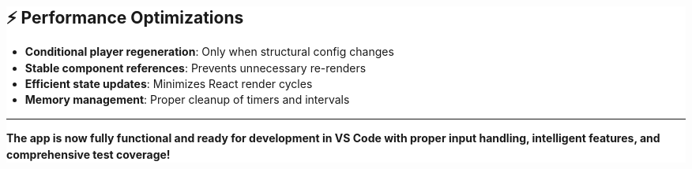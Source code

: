 ## ⚡ Performance Optimizations

- **Conditional player regeneration**: Only when structural config changes
- **Stable component references**: Prevents unnecessary re-renders
- **Efficient state updates**: Minimizes React render cycles
- **Memory management**: Proper cleanup of timers and intervals

---

**The app is now fully functional and ready for development in VS Code with proper input handling, intelligent features, and comprehensive test coverage!**
